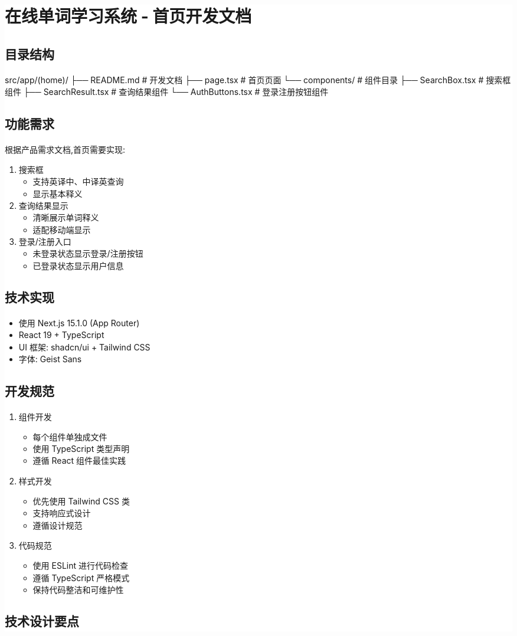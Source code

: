 # 在线单词学习系统 - 首页开发文档

## 目录结构
src/app/(home)/
├── README.md # 开发文档
├── page.tsx # 首页页面
└── components/ # 组件目录
├── SearchBox.tsx # 搜索框组件
├── SearchResult.tsx # 查询结果组件
└── AuthButtons.tsx # 登录注册按钮组件 


## 功能需求

根据产品需求文档,首页需要实现:
1. 搜索框
   - 支持英译中、中译英查询
   - 显示基本释义
2. 查询结果显示
   - 清晰展示单词释义
   - 适配移动端显示
3. 登录/注册入口
   - 未登录状态显示登录/注册按钮
   - 已登录状态显示用户信息

## 技术实现

- 使用 Next.js 15.1.0 (App Router)
- React 19 + TypeScript
- UI 框架: shadcn/ui + Tailwind CSS
- 字体: Geist Sans

## 开发规范

1. 组件开发
   - 每个组件单独成文件
   - 使用 TypeScript 类型声明
   - 遵循 React 组件最佳实践

2. 样式开发
   - 优先使用 Tailwind CSS 类
   - 支持响应式设计
   - 遵循设计规范

3. 代码规范
   - 使用 ESLint 进行代码检查
   - 遵循 TypeScript 严格模式
   - 保持代码整洁和可维护性

## 技术设计要点
